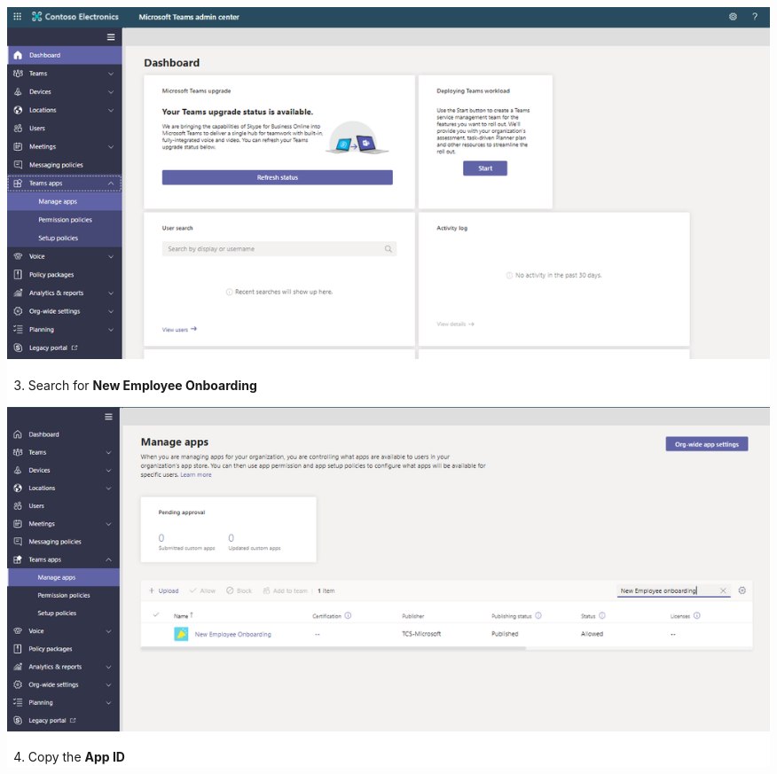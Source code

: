 ![Manage app dashboard](/Wiki/images/ManageDashboard.png)

3. Search for **New Employee Onboarding** 

![Search app](/Wiki/images/SearchApp.png)

4. Copy the **App ID**
